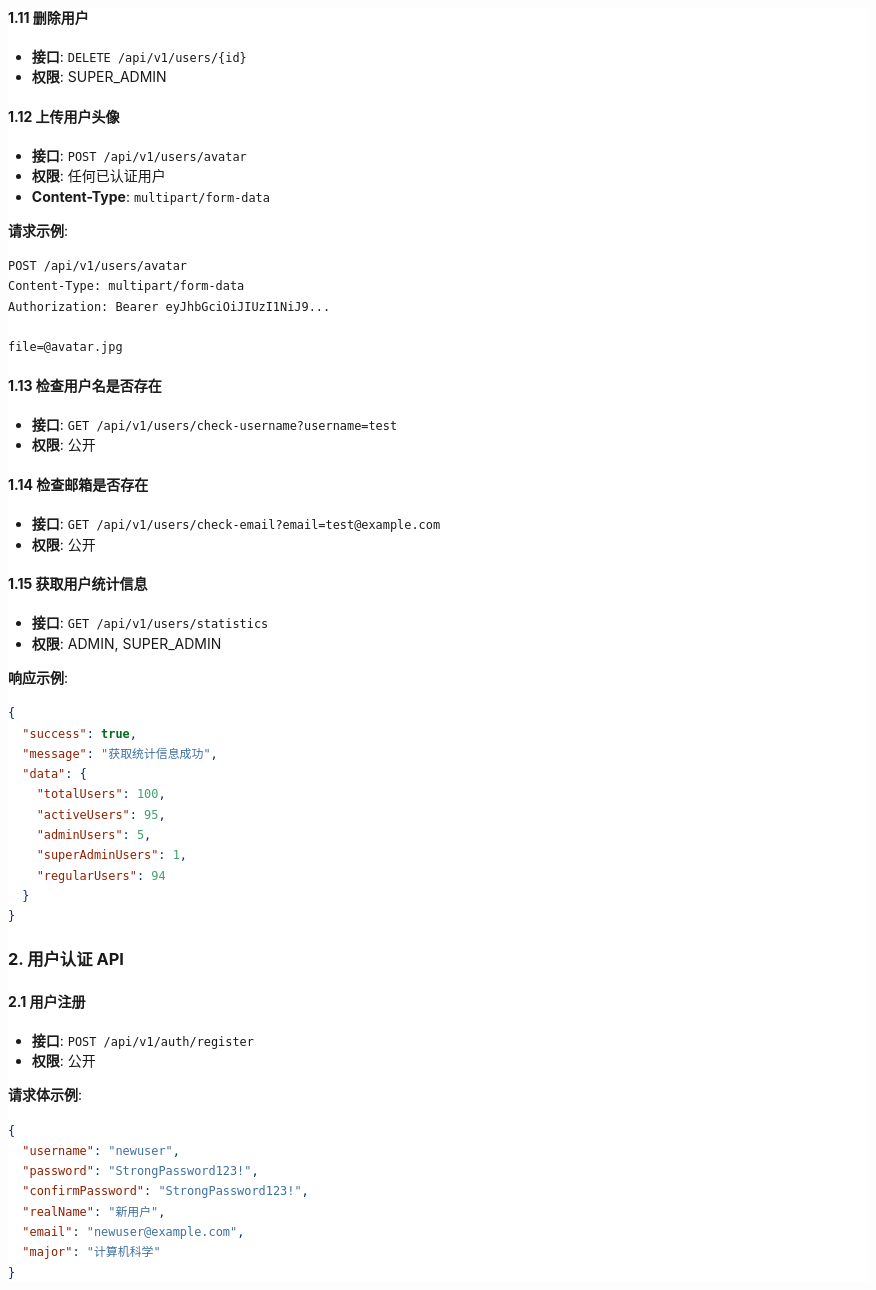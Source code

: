 #### 1.11 删除用户
- **接口**: `DELETE /api/v1/users/{id}`
- **权限**: SUPER_ADMIN

#### 1.12 上传用户头像
- **接口**: `POST /api/v1/users/avatar`
- **权限**: 任何已认证用户
- **Content-Type**: `multipart/form-data`

**请求示例**:
```http
POST /api/v1/users/avatar
Content-Type: multipart/form-data
Authorization: Bearer eyJhbGciOiJIUzI1NiJ9...

file=@avatar.jpg
```

#### 1.13 检查用户名是否存在
- **接口**: `GET /api/v1/users/check-username?username=test`
- **权限**: 公开

#### 1.14 检查邮箱是否存在
- **接口**: `GET /api/v1/users/check-email?email=test@example.com`
- **权限**: 公开

#### 1.15 获取用户统计信息
- **接口**: `GET /api/v1/users/statistics`
- **权限**: ADMIN, SUPER_ADMIN

**响应示例**:
```json
{
  "success": true,
  "message": "获取统计信息成功",
  "data": {
    "totalUsers": 100,
    "activeUsers": 95,
    "adminUsers": 5,
    "superAdminUsers": 1,
    "regularUsers": 94
  }
}
```

### 2. 用户认证 API

#### 2.1 用户注册
- **接口**: `POST /api/v1/auth/register`
- **权限**: 公开

**请求体示例**:
```json
{
  "username": "newuser",
  "password": "StrongPassword123!",
  "confirmPassword": "StrongPassword123!",
  "realName": "新用户",
  "email": "newuser@example.com",
  "major": "计算机科学"
}
```
